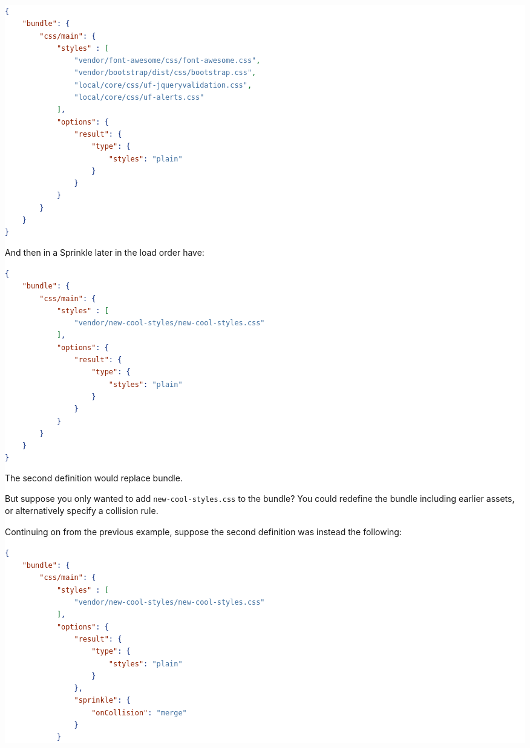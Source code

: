 ```json
{
    "bundle": {
        "css/main": {
            "styles" : [
                "vendor/font-awesome/css/font-awesome.css",
                "vendor/bootstrap/dist/css/bootstrap.css",
                "local/core/css/uf-jqueryvalidation.css",
                "local/core/css/uf-alerts.css"
            ],
            "options": {
                "result": {
                    "type": {
                        "styles": "plain"
                    }
                }
            }
        }
    }
}
```

And then in a Sprinkle later in the load order have:

```json
{
    "bundle": {
        "css/main": {
            "styles" : [
                "vendor/new-cool-styles/new-cool-styles.css"
            ],
            "options": {
                "result": {
                    "type": {
                        "styles": "plain"
                    }
                }
            }
        }
    }
}
```

The second definition would replace bundle.

But suppose you only wanted to add `new-cool-styles.css` to the bundle? You could redefine the bundle including earlier assets, or alternatively specify a collision rule.

Continuing on from the previous example, suppose the second definition was instead the following:

```json
{
    "bundle": {
        "css/main": {
            "styles" : [
                "vendor/new-cool-styles/new-cool-styles.css"
            ],
            "options": {
                "result": {
                    "type": {
                        "styles": "plain"
                    }
                },
                "sprinkle": {
                    "onCollision": "merge"
                }
            }
```